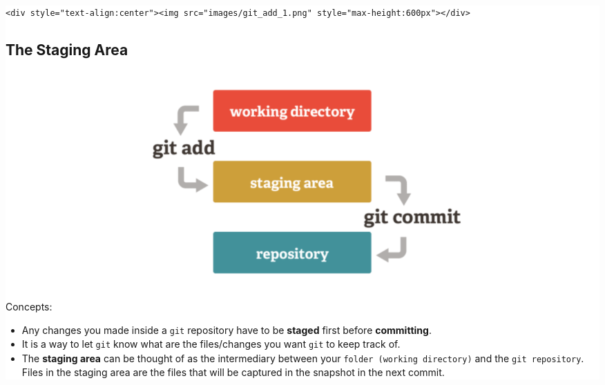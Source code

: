     <div style="text-align:center"><img src="images/git_add_1.png" style="max-height:600px"></div>




## The Staging Area

<div style="text-align:center"><img src="images/git_staging_area.png" style="max-height:600px; padding:10px"></div>

Concepts:

- Any changes you made inside a `git` repository have to be **staged** first before **committing**.
- It is a way to let `git` know what are the files/changes you want `git` to keep track of.
- The **staging area** can be thought of as the intermediary between your `folder (working directory)` and the `git repository`. Files in the staging area are the files that will be captured in the snapshot in the next commit.
